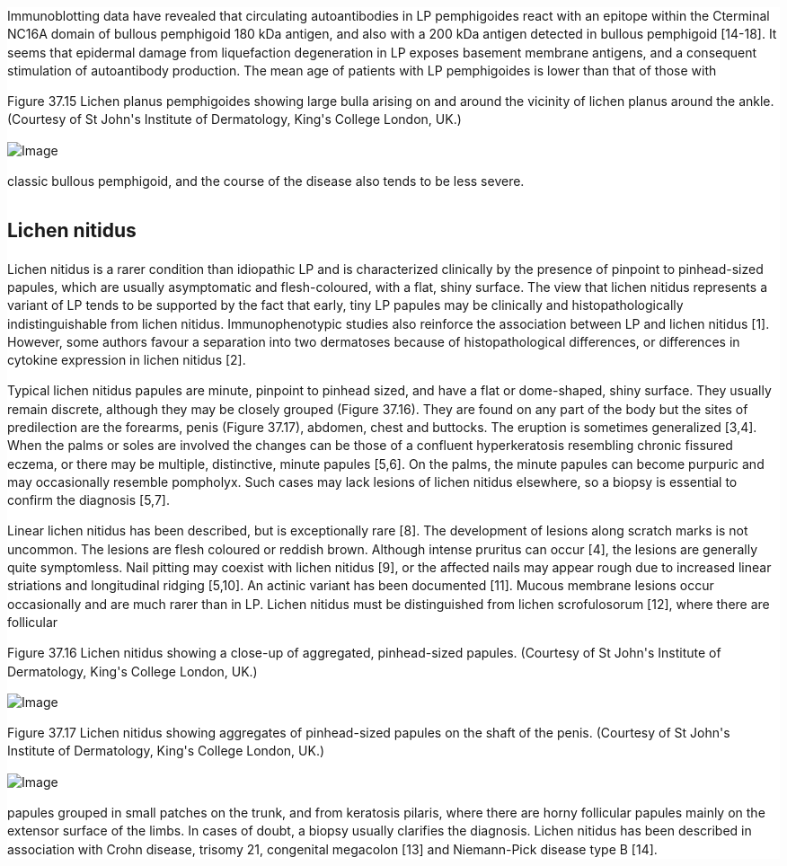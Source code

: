 Immunoblotting data have revealed that  circulating  autoantibodies in LP pemphigoides react with an epitope within the Cterminal NC16A domain of bullous pemphigoid 180 kDa antigen, and also with a 200 kDa antigen detected in bullous pemphigoid [14-18]. It seems that epidermal damage from liquefaction degeneration in LP exposes basement membrane antigens, and a consequent stimulation of autoantibody production. The mean age of patients with LP pemphigoides is lower than that of those with

Figure 37.15 Lichen planus pemphigoides showing large bulla arising on and around the vicinity of lichen planus around the ankle. (Courtesy of St John's Institute of Dermatology, King's College London, UK.)

![Image](37-with-image-refs_artifacts\image_000017_3fe49b719d5a0cc544f13bee6a925fabec80e7871130d88f222c3749bfaa7a79.png)

classic  bullous  pemphigoid,  and  the  course  of  the  disease  also tends to be less severe.

## Lichen nitidus

Lichen nitidus is a rarer condition than idiopathic LP and is characterized clinically by the presence of pinpoint to pinhead-sized papules,  which  are  usually  asymptomatic  and  flesh-coloured, with a flat, shiny surface. The view that lichen nitidus represents a variant of LP tends to be supported by the fact that early, tiny LP papules may be clinically and histopathologically indistinguishable from lichen nitidus. Immunophenotypic studies also reinforce the association between LP and lichen nitidus [1]. However, some authors favour a separation into two dermatoses because of histopathological differences, or differences in cytokine expression in lichen nitidus [2].

Typical lichen nitidus papules are minute, pinpoint to pinhead sized, and have a flat or dome-shaped, shiny surface. They usually remain discrete, although they may be closely grouped (Figure 37.16). They are found on any part of the body but the sites of predilection are the forearms, penis (Figure 37.17), abdomen, chest and buttocks. The eruption is sometimes generalized [3,4]. When the palms or soles are involved the changes can be those of a confluent hyperkeratosis resembling chronic fissured eczema, or there may be multiple, distinctive, minute papules [5,6]. On the palms, the  minute papules can become purpuric and may occasionally resemble pompholyx. Such cases may lack lesions of lichen nitidus elsewhere, so a biopsy is essential to confirm the diagnosis [5,7].

Linear lichen nitidus has been described, but is exceptionally rare  [8].  The  development  of  lesions  along  scratch  marks  is  not uncommon.  The  lesions  are  flesh  coloured  or  reddish  brown. Although intense pruritus can occur [4], the lesions are generally quite symptomless. Nail pitting may coexist with lichen nitidus [9], or the affected nails may appear rough due to increased linear striations and longitudinal ridging [5,10]. An actinic variant has been documented [11]. Mucous membrane lesions occur occasionally and are much rarer than in LP. Lichen nitidus must be distinguished from lichen scrofulosorum [12], where there are follicular

Figure 37.16 Lichen nitidus showing a close-up of aggregated, pinhead-sized papules. (Courtesy of St John's Institute of Dermatology, King's College London, UK.)

![Image](37-with-image-refs_artifacts\image_000018_97d5f4dfef93fd74a7308308bdcadb6c3dec791ac6297b07d7569c4e4dad4d44.png)

Figure 37.17 Lichen nitidus showing aggregates of pinhead-sized papules on the shaft of the penis. (Courtesy of St John's Institute of Dermatology, King's College London, UK.)

![Image](37-with-image-refs_artifacts\image_000019_282358113a99b09ec64800bbbfc283caf95bde386c58a62479f0530edc4db648.png)

papules grouped in small patches on the trunk, and from keratosis pilaris,  where  there  are  horny  follicular  papules  mainly  on  the extensor surface of the limbs. In cases of doubt, a biopsy usually clarifies the diagnosis. Lichen nitidus has been described in association with Crohn disease, trisomy 21, congenital megacolon [13] and Niemann-Pick disease type B [14].
